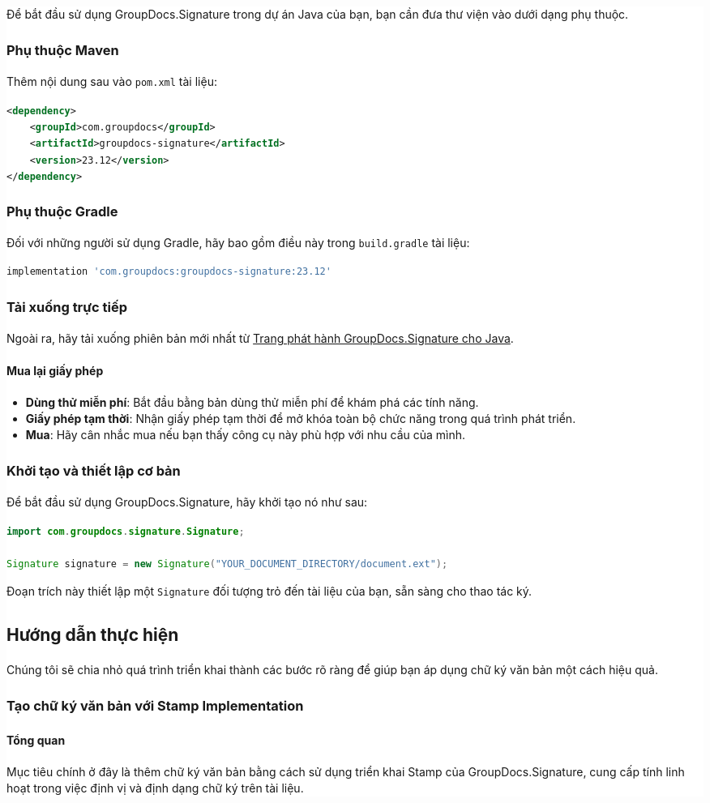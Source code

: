 Để bắt đầu sử dụng GroupDocs.Signature trong dự án Java của bạn, bạn cần đưa thư viện vào dưới dạng phụ thuộc.

### Phụ thuộc Maven
Thêm nội dung sau vào `pom.xml` tài liệu:

```xml
<dependency>
    <groupId>com.groupdocs</groupId>
    <artifactId>groupdocs-signature</artifactId>
    <version>23.12</version>
</dependency>
```

### Phụ thuộc Gradle
Đối với những người sử dụng Gradle, hãy bao gồm điều này trong `build.gradle` tài liệu:

```gradle
implementation 'com.groupdocs:groupdocs-signature:23.12'
```

### Tải xuống trực tiếp
Ngoài ra, hãy tải xuống phiên bản mới nhất từ [Trang phát hành GroupDocs.Signature cho Java](https://releases.groupdocs.com/signature/java/).

#### Mua lại giấy phép
- **Dùng thử miễn phí**: Bắt đầu bằng bản dùng thử miễn phí để khám phá các tính năng.
- **Giấy phép tạm thời**: Nhận giấy phép tạm thời để mở khóa toàn bộ chức năng trong quá trình phát triển.
- **Mua**: Hãy cân nhắc mua nếu bạn thấy công cụ này phù hợp với nhu cầu của mình.

### Khởi tạo và thiết lập cơ bản
Để bắt đầu sử dụng GroupDocs.Signature, hãy khởi tạo nó như sau:

```java
import com.groupdocs.signature.Signature;

Signature signature = new Signature("YOUR_DOCUMENT_DIRECTORY/document.ext");
```

Đoạn trích này thiết lập một `Signature` đối tượng trỏ đến tài liệu của bạn, sẵn sàng cho thao tác ký.

## Hướng dẫn thực hiện

Chúng tôi sẽ chia nhỏ quá trình triển khai thành các bước rõ ràng để giúp bạn áp dụng chữ ký văn bản một cách hiệu quả.

### Tạo chữ ký văn bản với Stamp Implementation
#### Tổng quan
Mục tiêu chính ở đây là thêm chữ ký văn bản bằng cách sử dụng triển khai Stamp của GroupDocs.Signature, cung cấp tính linh hoạt trong việc định vị và định dạng chữ ký trên tài liệu.
